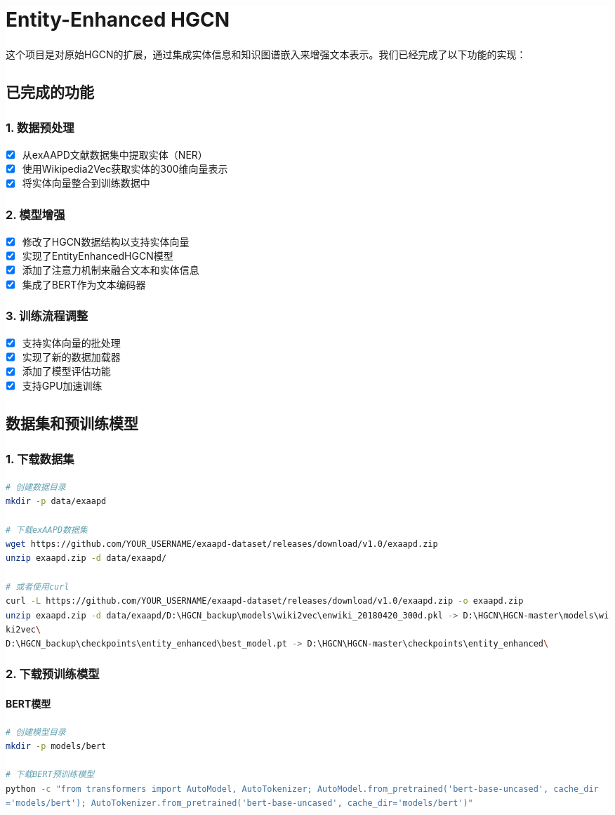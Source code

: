 # Entity-Enhanced HGCN

这个项目是对原始HGCN的扩展，通过集成实体信息和知识图谱嵌入来增强文本表示。我们已经完成了以下功能的实现：

## 已完成的功能

### 1. 数据预处理
- [x] 从exAAPD文献数据集中提取实体（NER）
- [x] 使用Wikipedia2Vec获取实体的300维向量表示
- [x] 将实体向量整合到训练数据中

### 2. 模型增强
- [x] 修改了HGCN数据结构以支持实体向量
- [x] 实现了EntityEnhancedHGCN模型
- [x] 添加了注意力机制来融合文本和实体信息
- [x] 集成了BERT作为文本编码器

### 3. 训练流程调整
- [x] 支持实体向量的批处理
- [x] 实现了新的数据加载器
- [x] 添加了模型评估功能
- [x] 支持GPU加速训练

## 数据集和预训练模型

### 1. 下载数据集
```bash
# 创建数据目录
mkdir -p data/exaapd

# 下载exAAPD数据集
wget https://github.com/YOUR_USERNAME/exaapd-dataset/releases/download/v1.0/exaapd.zip
unzip exaapd.zip -d data/exaapd/

# 或者使用curl
curl -L https://github.com/YOUR_USERNAME/exaapd-dataset/releases/download/v1.0/exaapd.zip -o exaapd.zip
unzip exaapd.zip -d data/exaapd/D:\HGCN_backup\models\wiki2vec\enwiki_20180420_300d.pkl -> D:\HGCN\HGCN-master\models\wiki2vec\
D:\HGCN_backup\checkpoints\entity_enhanced\best_model.pt -> D:\HGCN\HGCN-master\checkpoints\entity_enhanced\
```

### 2. 下载预训练模型

#### BERT模型
```bash
# 创建模型目录
mkdir -p models/bert

# 下载BERT预训练模型
python -c "from transformers import AutoModel, AutoTokenizer; AutoModel.from_pretrained('bert-base-uncased', cache_dir='models/bert'); AutoTokenizer.from_pretrained('bert-base-uncased', cache_dir='models/bert')"
```
